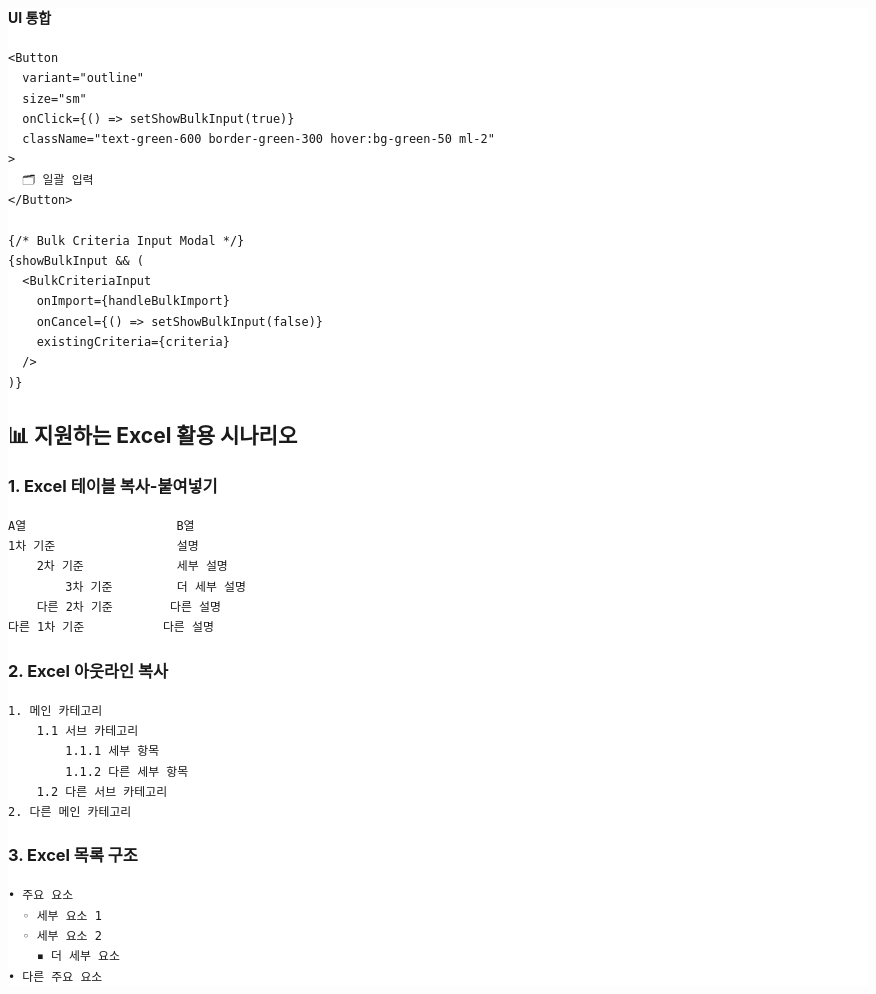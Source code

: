 #### UI 통합
```tsx
<Button 
  variant="outline" 
  size="sm"
  onClick={() => setShowBulkInput(true)}
  className="text-green-600 border-green-300 hover:bg-green-50 ml-2"
>
  🗂️ 일괄 입력
</Button>

{/* Bulk Criteria Input Modal */}
{showBulkInput && (
  <BulkCriteriaInput
    onImport={handleBulkImport}
    onCancel={() => setShowBulkInput(false)}
    existingCriteria={criteria}
  />
)}
```

## 📊 지원하는 Excel 활용 시나리오

### 1. Excel 테이블 복사-붙여넣기
```
A열                     B열
1차 기준                 설명
    2차 기준             세부 설명
        3차 기준         더 세부 설명
    다른 2차 기준        다른 설명
다른 1차 기준           다른 설명
```

### 2. Excel 아웃라인 복사
```
1. 메인 카테고리
    1.1 서브 카테고리
        1.1.1 세부 항목
        1.1.2 다른 세부 항목
    1.2 다른 서브 카테고리
2. 다른 메인 카테고리
```

### 3. Excel 목록 구조
```
• 주요 요소
  ◦ 세부 요소 1
  ◦ 세부 요소 2
    ▪ 더 세부 요소
• 다른 주요 요소
```
